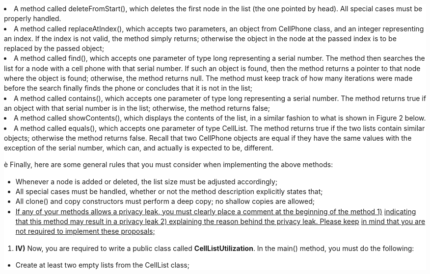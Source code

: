  <li>A method called deleteFromStart(), which deletes the first node in the list (the one pointed by head). All special cases must be properly handled.</li>

 <li>A method called replaceAtIndex(), which accepts two parameters, an object from CellPhone class, and an integer representing an index. If the index is not valid, the method simply returns; otherwise the object in the node at the passed index is to be replaced by the passed object;</li>

 <li>A method called find(), which accepts one parameter of type long representing a serial number. The method then searches the list for a node with a cell phone with that serial number. If such an object is found, then the method returns a pointer to that node where the object is found; otherwise, the method returns null. The method must keep track of how many iterations were made before the search finally finds the phone or concludes that it is not in the list;</li>

 <li>A method called contains(), which accepts one parameter of type long representing a serial number. The method returns true if an object with that serial number is in the list; otherwise, the method returns false;</li>

 <li>A method called showContents(), which displays the contents of the list, in a similar fashion to what is shown in Figure 2 below.</li>

 <li>A method called equals(), which accepts one parameter of type CellList. The method returns true if the two lists contain similar objects; otherwise the method returns false. Recall that two CellPhone objects are equal if they have the same values with the exception of the serial number, which can, and actually is expected to be, different.</li>

</ul>




è Finally, here are some general rules that you must consider when implementing the above methods:

<ul>

 <li>Whenever a node is added or deleted, the list size must be adjusted accordingly;</li>

 <li>All special cases must be handled, whether or not the method description explicitly states that;</li>

 <li>All clone() and copy constructors must perform a deep copy; no shallow copies are allowed;</li>

 <li><u>If any of your methods allows a privacy leak, you must clearly place a comment at the beginning of the method 1)</u> <u>indicating that this method may result in a privacy leak 2) explaining the reason behind the privacy leak. Please keep</u> <u>in mind that you are not required to implement these proposals;</u></li>

</ul>




<ol>

 <li><strong>IV)</strong> Now, you are required to write a public class called <strong>CellListUtilization</strong>. In the main() method, you must do the following:</li>

</ol>

<ul>

 <li>Create at least two empty lists from the CellList class;</li>
